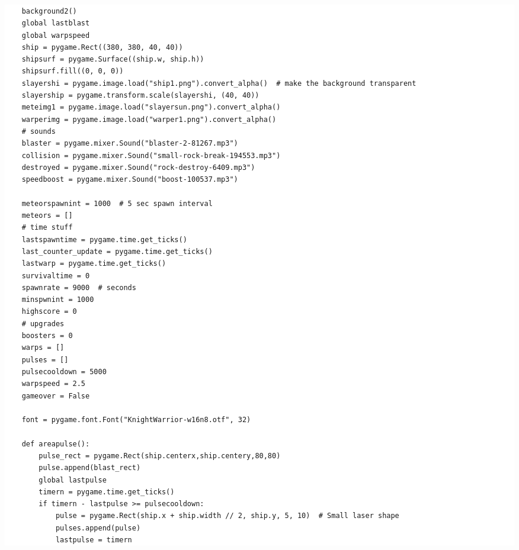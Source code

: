         background2()
        global lastblast
        global warpspeed
        ship = pygame.Rect((380, 380, 40, 40))
        shipsurf = pygame.Surface((ship.w, ship.h))
        shipsurf.fill((0, 0, 0))
        slayershi = pygame.image.load("ship1.png").convert_alpha()  # make the background transparent
        slayership = pygame.transform.scale(slayershi, (40, 40))
        meteimg1 = pygame.image.load("slayersun.png").convert_alpha()
        warperimg = pygame.image.load("warper1.png").convert_alpha()
        # sounds
        blaster = pygame.mixer.Sound("blaster-2-81267.mp3")
        collision = pygame.mixer.Sound("small-rock-break-194553.mp3")
        destroyed = pygame.mixer.Sound("rock-destroy-6409.mp3")
        speedboost = pygame.mixer.Sound("boost-100537.mp3")

        meteorspawnint = 1000  # 5 sec spawn interval
        meteors = []
        # time stuff
        lastspawntime = pygame.time.get_ticks()
        last_counter_update = pygame.time.get_ticks()
        lastwarp = pygame.time.get_ticks()
        survivaltime = 0
        spawnrate = 9000  # seconds
        minspwnint = 1000
        highscore = 0
        # upgrades
        boosters = 0
        warps = []
        pulses = []
        pulsecooldown = 5000
        warpspeed = 2.5
        gameover = False

        font = pygame.font.Font("KnightWarrior-w16n8.otf", 32)

        def areapulse():
            pulse_rect = pygame.Rect(ship.centerx,ship.centery,80,80)
            pulse.append(blast_rect)
            global lastpulse
            timern = pygame.time.get_ticks()
            if timern - lastpulse >= pulsecooldown:
                pulse = pygame.Rect(ship.x + ship.width // 2, ship.y, 5, 10)  # Small laser shape
                pulses.append(pulse)
                lastpulse = timern



